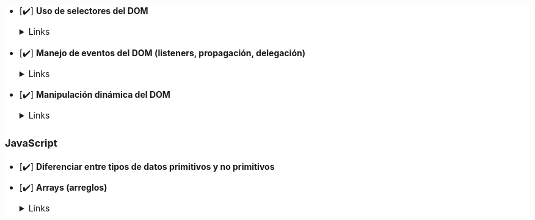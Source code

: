 - [✔️] **Uso de selectores del DOM**

    <details><summary>Links</summary><p>

  - [Manipulación del DOM](https://curriculum.laboratoria.la/es/topics/browser/02-dom/03-1-dom-methods-selection)
  - [Introducción al DOM - MDN](https://developer.mozilla.org/es/docs/Web/API/Document_Object_Model/Introduction)
  - [Localizando elementos DOM usando selectores - MDN](https://developer.mozilla.org/es/docs/Web/API/Document_object_model/Locating_DOM_elements_using_selectors)
  </p></details>

- [✔️] **Manejo de eventos del DOM (listeners, propagación, delegación)**

    <details><summary>Links</summary><p>

  - [Introducción a eventos - MDN](https://developer.mozilla.org/es/docs/Learn/JavaScript/Building_blocks/Events)
  - [EventTarget.addEventListener() - MDN](https://developer.mozilla.org/es/docs/Web/API/EventTarget/addEventListener)
  - [EventTarget.removeEventListener() - MDN](https://developer.mozilla.org/es/docs/Web/API/EventTarget/removeEventListener)
  - [El objeto Event](https://developer.mozilla.org/es/docs/Web/API/Event)
  </p></details>

- [✔️] **Manipulación dinámica del DOM**

    <details><summary>Links</summary><p>

  - [Introducción al DOM](https://developer.mozilla.org/es/docs/Web/API/Document_Object_Model/Introduction)
  - [Node.appendChild() - MDN](https://developer.mozilla.org/es/docs/Web/API/Node/appendChild)
  - [Document.createElement() - MDN](https://developer.mozilla.org/es/docs/Web/API/Document/createElement)
  - [Document.createTextNode()](https://developer.mozilla.org/es/docs/Web/API/Document/createTextNode)
  - [Element.innerHTML - MDN](https://developer.mozilla.org/es/docs/Web/API/Element/innerHTML)
  - [Node.textContent - MDN](https://developer.mozilla.org/es/docs/Web/API/Node/textContent)
  </p></details>

### JavaScript

- [✔️] **Diferenciar entre tipos de datos primitivos y no primitivos**

- [✔️] **Arrays (arreglos)**

    <details><summary>Links</summary><p>

  - [Arreglos](https://curriculum.laboratoria.la/es/topics/javascript/04-arrays)
  - [Array - MDN](https://developer.mozilla.org/es/docs/Web/JavaScript/Reference/Global_Objects/Array/)
  - [Array.prototype.sort() - MDN](https://developer.mozilla.org/es/docs/Web/JavaScript/Reference/Global_Objects/Array/sort)
  - [Array.prototype.forEach() - MDN](https://developer.mozilla.org/es/docs/Web/JavaScript/Reference/Global_Objects/Array/forEach)
  - [Array.prototype.map() - MDN](https://developer.mozilla.org/es/docs/Web/JavaScript/Reference/Global_Objects/Array/map)
  - [Array.prototype.filter() - MDN](https://developer.mozilla.org/es/docs/Web/JavaScript/Reference/Global_Objects/Array/filter)
  - [Array.prototype.reduce() - MDN](https://developer.mozilla.org/es/docs/Web/JavaScript/Reference/Global_Objects/Array/Reduce)
  </p></details>
